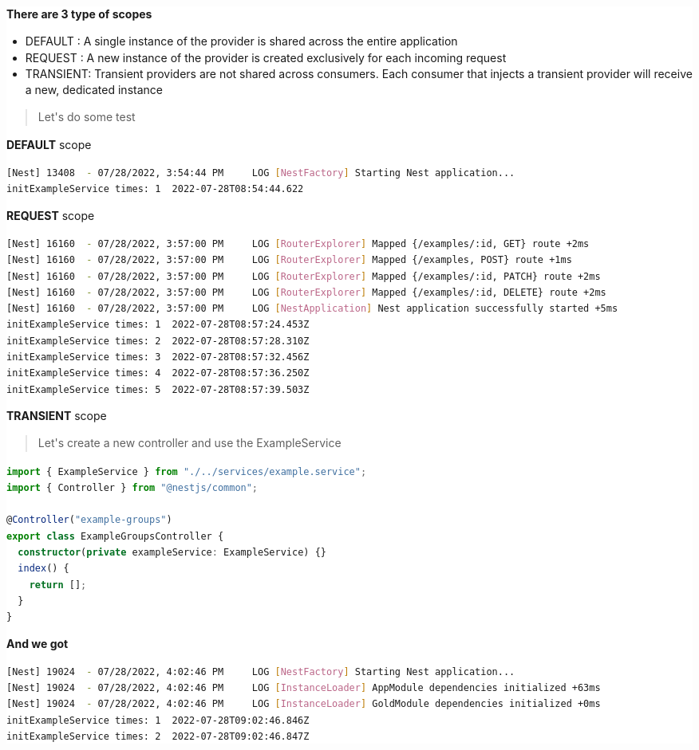 **There are 3 type of scopes**

- DEFAULT : A single instance of the provider is shared across the entire application
- REQUEST : A new instance of the provider is created exclusively for each incoming request
- TRANSIENT: Transient providers are not shared across consumers. Each consumer that injects a transient provider will receive a new, dedicated instance

> Let's do some test

**DEFAULT** scope

```bash
[Nest] 13408  - 07/28/2022, 3:54:44 PM     LOG [NestFactory] Starting Nest application...
initExampleService times: 1  2022-07-28T08:54:44.622
```

**REQUEST** scope

```bash
[Nest] 16160  - 07/28/2022, 3:57:00 PM     LOG [RouterExplorer] Mapped {/examples/:id, GET} route +2ms
[Nest] 16160  - 07/28/2022, 3:57:00 PM     LOG [RouterExplorer] Mapped {/examples, POST} route +1ms
[Nest] 16160  - 07/28/2022, 3:57:00 PM     LOG [RouterExplorer] Mapped {/examples/:id, PATCH} route +2ms
[Nest] 16160  - 07/28/2022, 3:57:00 PM     LOG [RouterExplorer] Mapped {/examples/:id, DELETE} route +2ms
[Nest] 16160  - 07/28/2022, 3:57:00 PM     LOG [NestApplication] Nest application successfully started +5ms
initExampleService times: 1  2022-07-28T08:57:24.453Z
initExampleService times: 2  2022-07-28T08:57:28.310Z
initExampleService times: 3  2022-07-28T08:57:32.456Z
initExampleService times: 4  2022-07-28T08:57:36.250Z
initExampleService times: 5  2022-07-28T08:57:39.503Z
```

**TRANSIENT** scope

> Let's create a new controller and use the ExampleService

```ts
import { ExampleService } from "./../services/example.service";
import { Controller } from "@nestjs/common";

@Controller("example-groups")
export class ExampleGroupsController {
  constructor(private exampleService: ExampleService) {}
  index() {
    return [];
  }
}
```

**And we got**

```bash
[Nest] 19024  - 07/28/2022, 4:02:46 PM     LOG [NestFactory] Starting Nest application...
[Nest] 19024  - 07/28/2022, 4:02:46 PM     LOG [InstanceLoader] AppModule dependencies initialized +63ms
[Nest] 19024  - 07/28/2022, 4:02:46 PM     LOG [InstanceLoader] GoldModule dependencies initialized +0ms
initExampleService times: 1  2022-07-28T09:02:46.846Z
initExampleService times: 2  2022-07-28T09:02:46.847Z
```
